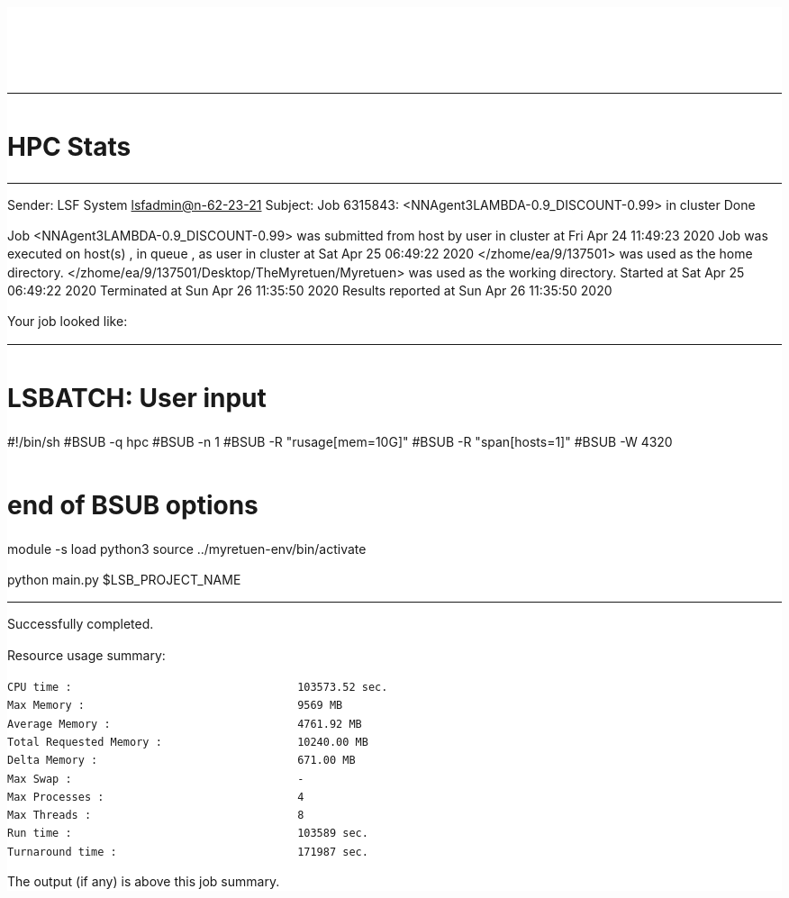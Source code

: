  <br /> 
 <br /> 
 <br /> 
 <br />

---------------------------------------------------------------------------------------------------------------------

# HPC Stats


------------------------------------------------------------
Sender: LSF System <lsfadmin@n-62-23-21>
Subject: Job 6315843: <NNAgent3LAMBDA-0.9_DISCOUNT-0.99> in cluster <dcc> Done

Job <NNAgent3LAMBDA-0.9_DISCOUNT-0.99> was submitted from host <n-62-27-20> by user <s183914> in cluster <dcc> at Fri Apr 24 11:49:23 2020
Job was executed on host(s) <n-62-23-21>, in queue <hpc>, as user <s183914> in cluster <dcc> at Sat Apr 25 06:49:22 2020
</zhome/ea/9/137501> was used as the home directory.
</zhome/ea/9/137501/Desktop/TheMyretuen/Myretuen> was used as the working directory.
Started at Sat Apr 25 06:49:22 2020
Terminated at Sun Apr 26 11:35:50 2020
Results reported at Sun Apr 26 11:35:50 2020

Your job looked like:

------------------------------------------------------------
# LSBATCH: User input
#!/bin/sh
#BSUB -q hpc
#BSUB -n 1
#BSUB -R "rusage[mem=10G]"
#BSUB -R "span[hosts=1]"
#BSUB -W 4320
# end of BSUB options

module -s load python3
source ../myretuen-env/bin/activate

python main.py $LSB_PROJECT_NAME


------------------------------------------------------------

Successfully completed.

Resource usage summary:

    CPU time :                                   103573.52 sec.
    Max Memory :                                 9569 MB
    Average Memory :                             4761.92 MB
    Total Requested Memory :                     10240.00 MB
    Delta Memory :                               671.00 MB
    Max Swap :                                   -
    Max Processes :                              4
    Max Threads :                                8
    Run time :                                   103589 sec.
    Turnaround time :                            171987 sec.

The output (if any) is above this job summary.

